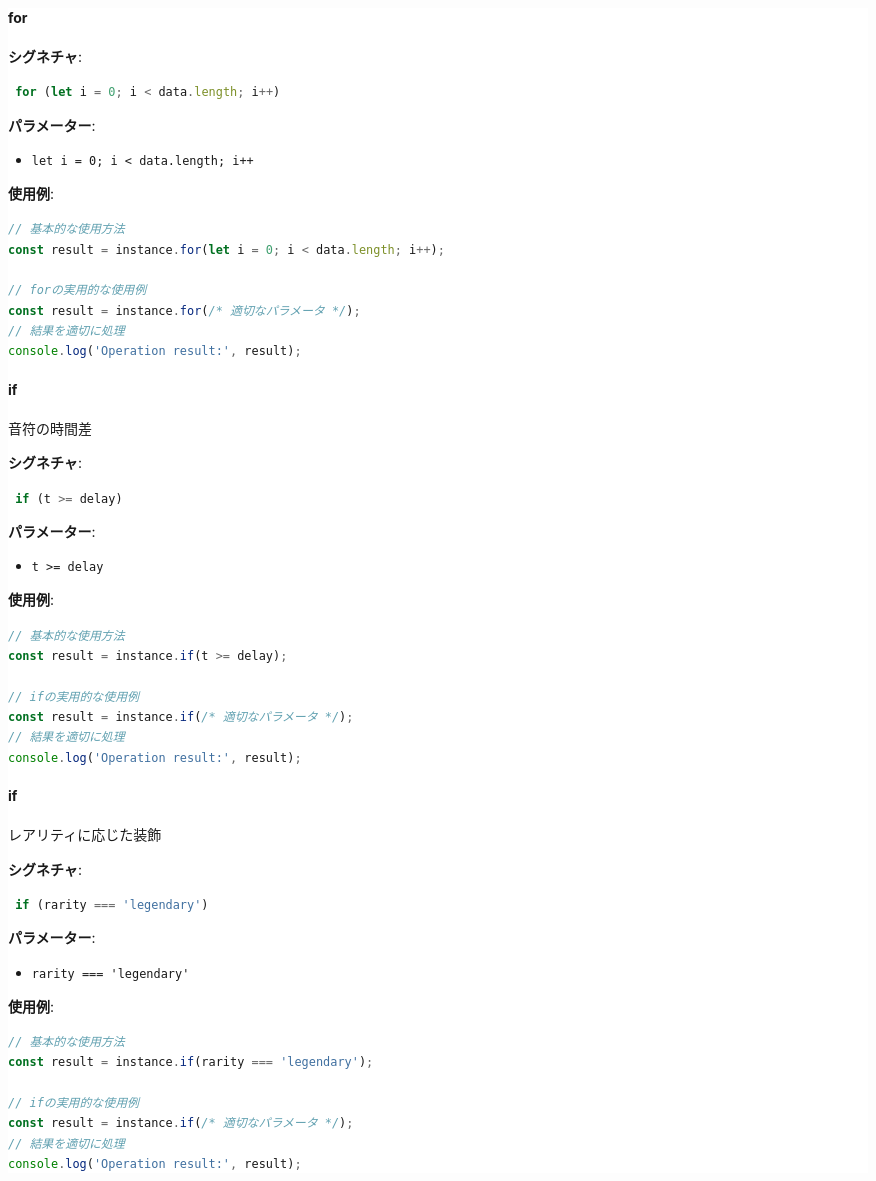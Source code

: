 #### for

**シグネチャ**:
```javascript
 for (let i = 0; i < data.length; i++)
```

**パラメーター**:
- `let i = 0; i < data.length; i++`

**使用例**:
```javascript
// 基本的な使用方法
const result = instance.for(let i = 0; i < data.length; i++);

// forの実用的な使用例
const result = instance.for(/* 適切なパラメータ */);
// 結果を適切に処理
console.log('Operation result:', result);
```

#### if

音符の時間差

**シグネチャ**:
```javascript
 if (t >= delay)
```

**パラメーター**:
- `t >= delay`

**使用例**:
```javascript
// 基本的な使用方法
const result = instance.if(t >= delay);

// ifの実用的な使用例
const result = instance.if(/* 適切なパラメータ */);
// 結果を適切に処理
console.log('Operation result:', result);
```

#### if

レアリティに応じた装飾

**シグネチャ**:
```javascript
 if (rarity === 'legendary')
```

**パラメーター**:
- `rarity === 'legendary'`

**使用例**:
```javascript
// 基本的な使用方法
const result = instance.if(rarity === 'legendary');

// ifの実用的な使用例
const result = instance.if(/* 適切なパラメータ */);
// 結果を適切に処理
console.log('Operation result:', result);
```
